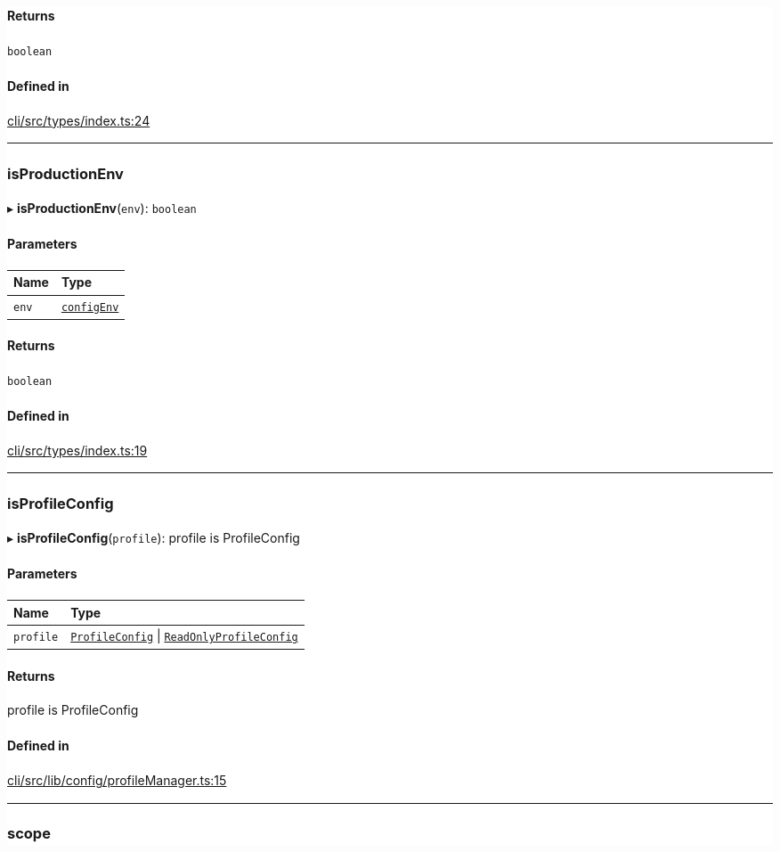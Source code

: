 #### Returns

`boolean`

#### Defined in

[cli/src/types/index.ts:24](https://github.com/scramjetorg/transform-hub/blob/HEAD/packages/cli/src/types/index.ts#L24)

___

### isProductionEnv

▸ **isProductionEnv**(`env`): `boolean`

#### Parameters

| Name | Type |
| :------ | :------ |
| `env` | [`configEnv`](modules.md#configenv) |

#### Returns

`boolean`

#### Defined in

[cli/src/types/index.ts:19](https://github.com/scramjetorg/transform-hub/blob/HEAD/packages/cli/src/types/index.ts#L19)

___

### isProfileConfig

▸ **isProfileConfig**(`profile`): profile is ProfileConfig

#### Parameters

| Name | Type |
| :------ | :------ |
| `profile` | [`ProfileConfig`](classes/ProfileConfig.md) \| [`ReadOnlyProfileConfig`](classes/ReadOnlyProfileConfig.md) |

#### Returns

profile is ProfileConfig

#### Defined in

[cli/src/lib/config/profileManager.ts:15](https://github.com/scramjetorg/transform-hub/blob/HEAD/packages/cli/src/lib/config/profileManager.ts#L15)

___

### scope
